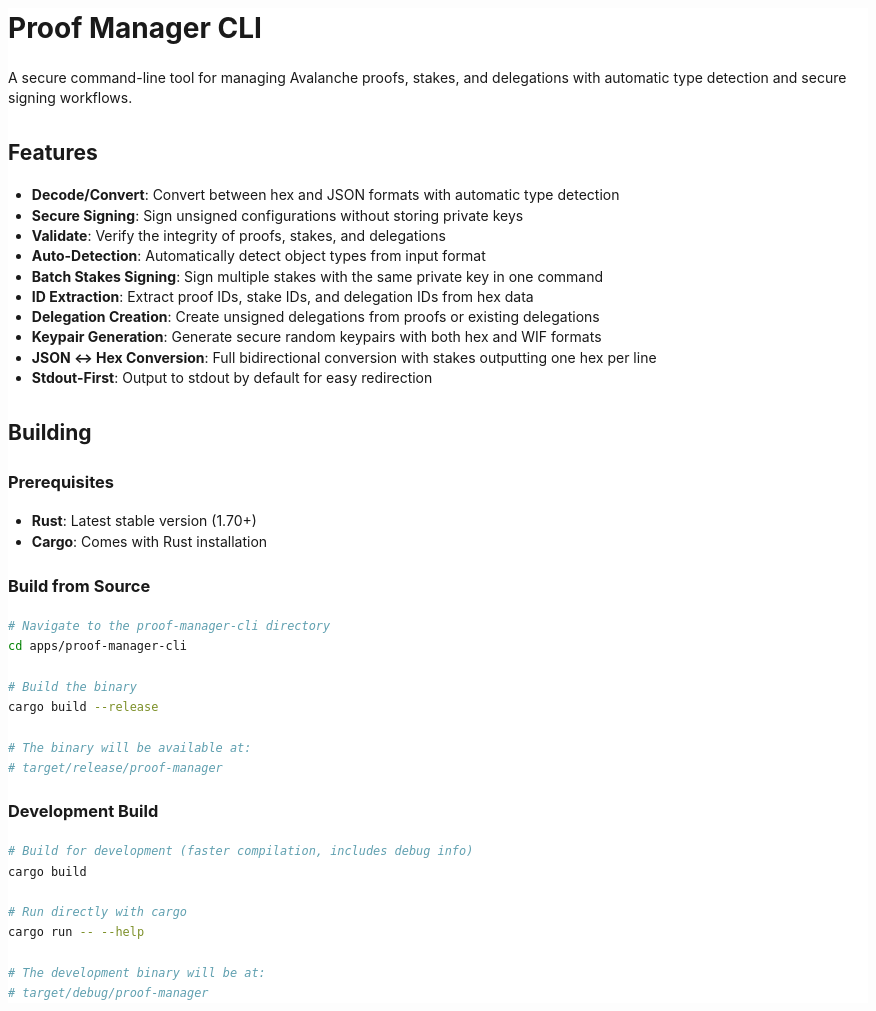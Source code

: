 # Proof Manager CLI

A secure command-line tool for managing Avalanche proofs, stakes, and delegations with automatic type detection and secure signing workflows.

## Features

-   **Decode/Convert**: Convert between hex and JSON formats with automatic type detection
-   **Secure Signing**: Sign unsigned configurations without storing private keys
-   **Validate**: Verify the integrity of proofs, stakes, and delegations
-   **Auto-Detection**: Automatically detect object types from input format
-   **Batch Stakes Signing**: Sign multiple stakes with the same private key in one command
-   **ID Extraction**: Extract proof IDs, stake IDs, and delegation IDs from hex data
-   **Delegation Creation**: Create unsigned delegations from proofs or existing delegations
-   **Keypair Generation**: Generate secure random keypairs with both hex and WIF formats
-   **JSON ↔ Hex Conversion**: Full bidirectional conversion with stakes outputting one hex per line
-   **Stdout-First**: Output to stdout by default for easy redirection

## Building

### Prerequisites

-   **Rust**: Latest stable version (1.70+)
-   **Cargo**: Comes with Rust installation

### Build from Source

```bash
# Navigate to the proof-manager-cli directory
cd apps/proof-manager-cli

# Build the binary
cargo build --release

# The binary will be available at:
# target/release/proof-manager
```

### Development Build

```bash
# Build for development (faster compilation, includes debug info)
cargo build

# Run directly with cargo
cargo run -- --help

# The development binary will be at:
# target/debug/proof-manager
```
